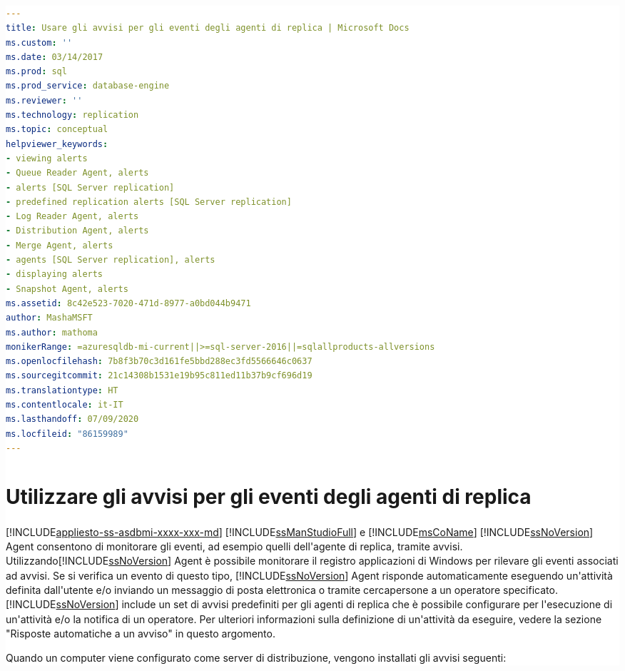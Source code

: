 ```yaml
---
title: Usare gli avvisi per gli eventi degli agenti di replica | Microsoft Docs
ms.custom: ''
ms.date: 03/14/2017
ms.prod: sql
ms.prod_service: database-engine
ms.reviewer: ''
ms.technology: replication
ms.topic: conceptual
helpviewer_keywords:
- viewing alerts
- Queue Reader Agent, alerts
- alerts [SQL Server replication]
- predefined replication alerts [SQL Server replication]
- Log Reader Agent, alerts
- Distribution Agent, alerts
- Merge Agent, alerts
- agents [SQL Server replication], alerts
- displaying alerts
- Snapshot Agent, alerts
ms.assetid: 8c42e523-7020-471d-8977-a0bd044b9471
author: MashaMSFT
ms.author: mathoma
monikerRange: =azuresqldb-mi-current||>=sql-server-2016||=sqlallproducts-allversions
ms.openlocfilehash: 7b8f3b70c3d161fe5bbd288ec3fd5566646c0637
ms.sourcegitcommit: 21c14308b1531e19b95c811ed11b37b9cf696d19
ms.translationtype: HT
ms.contentlocale: it-IT
ms.lasthandoff: 07/09/2020
ms.locfileid: "86159989"
---
```

# <a name="use-alerts-for-replication-agent-events"></a>Utilizzare gli avvisi per gli eventi degli agenti di replica
[!INCLUDE[appliesto-ss-asdbmi-xxxx-xxx-md](../../../includes/applies-to-version/sql-asdbmi.md)]
  [!INCLUDE[ssManStudioFull](../../../includes/ssmanstudiofull-md.md)] e [!INCLUDE[msCoName](../../../includes/msconame-md.md)] [!INCLUDE[ssNoVersion](../../../includes/ssnoversion-md.md)] Agent consentono di monitorare gli eventi, ad esempio quelli dell'agente di replica, tramite avvisi. Utilizzando[!INCLUDE[ssNoVersion](../../../includes/ssnoversion-md.md)] Agent è possibile monitorare il registro applicazioni di Windows per rilevare gli eventi associati ad avvisi. Se si verifica un evento di questo tipo, [!INCLUDE[ssNoVersion](../../../includes/ssnoversion-md.md)] Agent risponde automaticamente eseguendo un'attività definita dall'utente e/o inviando un messaggio di posta elettronica o tramite cercapersone a un operatore specificato. [!INCLUDE[ssNoVersion](../../../includes/ssnoversion-md.md)] include un set di avvisi predefiniti per gli agenti di replica che è possibile configurare per l'esecuzione di un'attività e/o la notifica di un operatore. Per ulteriori informazioni sulla definizione di un'attività da eseguire, vedere la sezione "Risposte automatiche a un avviso" in questo argomento.  
  
 Quando un computer viene configurato come server di distribuzione, vengono installati gli avvisi seguenti:  
  